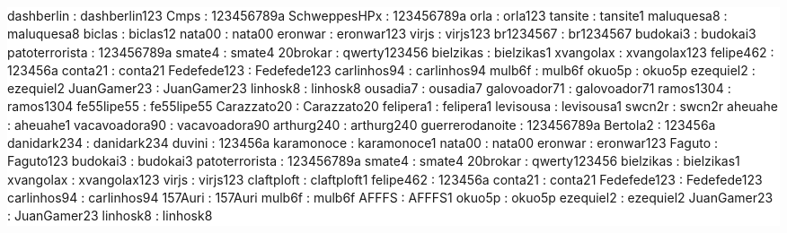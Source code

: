 dashberlin : dashberlin123
Cmps : 123456789a
SchweppesHPx : 123456789a
orla : orla123
tansite : tansite1
maluquesa8 : maluquesa8
biclas : biclas12
nata00 : nata00
eronwar : eronwar123
virjs : virjs123
br1234567 : br1234567
budokai3 : budokai3
patoterrorista : 123456789a
smate4 : smate4
20brokar : qwerty123456
bielzikas : bielzikas1
xvangolax : xvangolax123
felipe462 : 123456a
conta21 : conta21
Fedefede123 : Fedefede123
carlinhos94 : carlinhos94
mulb6f : mulb6f
okuo5p : okuo5p
ezequiel2 : ezequiel2
JuanGamer23 : JuanGamer23
linhosk8 : linhosk8
ousadia7 : ousadia7
galovoador71 : galovoador71
ramos1304 : ramos1304
fe55lipe55 : fe55lipe55
Carazzato20 : Carazzato20
felipera1 : felipera1
levisousa : levisousa1
swcn2r : swcn2r
aheuahe : aheuahe1
vacavoadora90 : vacavoadora90
arthurg240 : arthurg240
guerrerodanoite : 123456789a
Bertola2 : 123456a
danidark234 : danidark234
duvini : 123456a
karamonoce : karamonoce1
nata00 : nata00
eronwar : eronwar123
Faguto : Faguto123
budokai3 : budokai3
patoterrorista : 123456789a
smate4 : smate4
20brokar : qwerty123456
bielzikas : bielzikas1
xvangolax : xvangolax123
virjs : virjs123
claftploft : claftploft1
felipe462 : 123456a
conta21 : conta21
Fedefede123 : Fedefede123
carlinhos94 : carlinhos94
157Auri : 157Auri
mulb6f : mulb6f
AFFFS : AFFFS1
okuo5p : okuo5p
ezequiel2 : ezequiel2
JuanGamer23 : JuanGamer23
linhosk8 : linhosk8